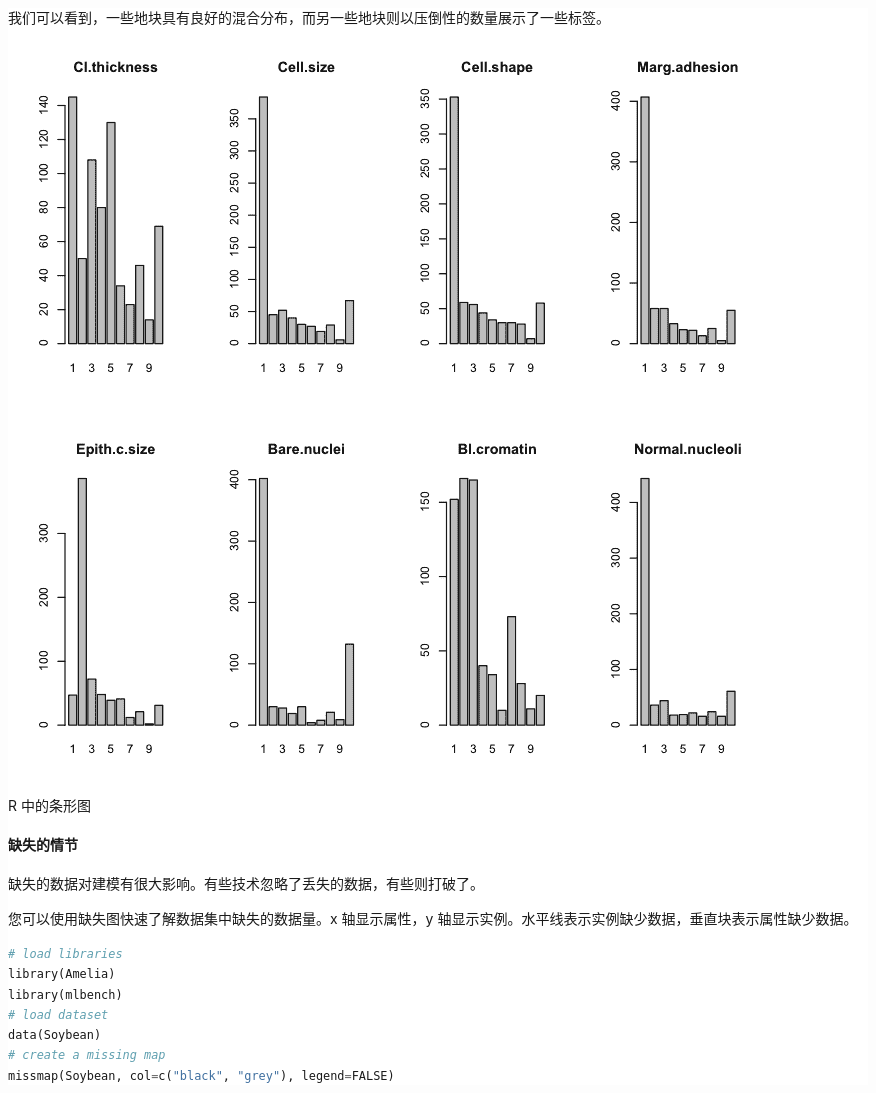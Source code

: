 我们可以看到，一些地块具有良好的混合分布，而另一些地块则以压倒性的数量展示了一些标签。

![Bar Plot in R](img/a8eae509403a9f6150ca9b23953d9d18.png)

R 中的条形图

#### 缺失的情节

缺失的数据对建模有很大影响。有些技术忽略了丢失的数据，有些则打破了。

您可以使用缺失图快速了解数据集中缺失的数据量。x 轴显示属性，y 轴显示实例。水平线表示实例缺少数据，垂直块表示属性缺少数据。

```py
# load libraries
library(Amelia)
library(mlbench)
# load dataset
data(Soybean)
# create a missing map
missmap(Soybean, col=c("black", "grey"), legend=FALSE)
```
